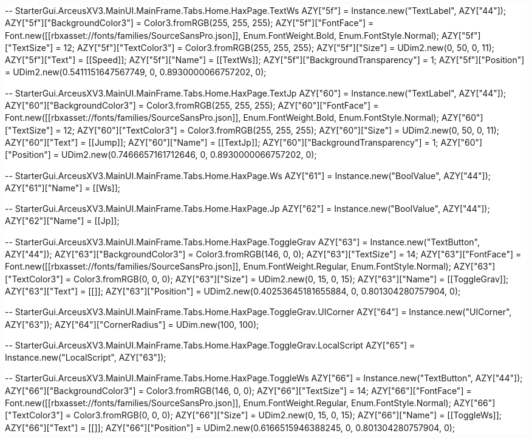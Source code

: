 -- StarterGui.ArceusXV3.MainUI.MainFrame.Tabs.Home.HaxPage.TextWs
AZY["5f"] = Instance.new("TextLabel", AZY["44"]);
AZY["5f"]["BackgroundColor3"] = Color3.fromRGB(255, 255, 255);
AZY["5f"]["FontFace"] = Font.new([[rbxasset://fonts/families/SourceSansPro.json]], Enum.FontWeight.Bold, Enum.FontStyle.Normal);
AZY["5f"]["TextSize"] = 12;
AZY["5f"]["TextColor3"] = Color3.fromRGB(255, 255, 255);
AZY["5f"]["Size"] = UDim2.new(0, 50, 0, 11);
AZY["5f"]["Text"] = [[Speed]];
AZY["5f"]["Name"] = [[TextWs]];
AZY["5f"]["BackgroundTransparency"] = 1;
AZY["5f"]["Position"] = UDim2.new(0.5411151647567749, 0, 0.8930000066757202, 0);

-- StarterGui.ArceusXV3.MainUI.MainFrame.Tabs.Home.HaxPage.TextJp
AZY["60"] = Instance.new("TextLabel", AZY["44"]);
AZY["60"]["BackgroundColor3"] = Color3.fromRGB(255, 255, 255);
AZY["60"]["FontFace"] = Font.new([[rbxasset://fonts/families/SourceSansPro.json]], Enum.FontWeight.Bold, Enum.FontStyle.Normal);
AZY["60"]["TextSize"] = 12;
AZY["60"]["TextColor3"] = Color3.fromRGB(255, 255, 255);
AZY["60"]["Size"] = UDim2.new(0, 50, 0, 11);
AZY["60"]["Text"] = [[Jump]];
AZY["60"]["Name"] = [[TextJp]];
AZY["60"]["BackgroundTransparency"] = 1;
AZY["60"]["Position"] = UDim2.new(0.7466657161712646, 0, 0.8930000066757202, 0);

-- StarterGui.ArceusXV3.MainUI.MainFrame.Tabs.Home.HaxPage.Ws
AZY["61"] = Instance.new("BoolValue", AZY["44"]);
AZY["61"]["Name"] = [[Ws]];

-- StarterGui.ArceusXV3.MainUI.MainFrame.Tabs.Home.HaxPage.Jp
AZY["62"] = Instance.new("BoolValue", AZY["44"]);
AZY["62"]["Name"] = [[Jp]];

-- StarterGui.ArceusXV3.MainUI.MainFrame.Tabs.Home.HaxPage.ToggleGrav
AZY["63"] = Instance.new("TextButton", AZY["44"]);
AZY["63"]["BackgroundColor3"] = Color3.fromRGB(146, 0, 0);
AZY["63"]["TextSize"] = 14;
AZY["63"]["FontFace"] = Font.new([[rbxasset://fonts/families/SourceSansPro.json]], Enum.FontWeight.Regular, Enum.FontStyle.Normal);
AZY["63"]["TextColor3"] = Color3.fromRGB(0, 0, 0);
AZY["63"]["Size"] = UDim2.new(0, 15, 0, 15);
AZY["63"]["Name"] = [[ToggleGrav]];
AZY["63"]["Text"] = [[]];
AZY["63"]["Position"] = UDim2.new(0.40253645181655884, 0, 0.801304280757904, 0);

-- StarterGui.ArceusXV3.MainUI.MainFrame.Tabs.Home.HaxPage.ToggleGrav.UICorner
AZY["64"] = Instance.new("UICorner", AZY["63"]);
AZY["64"]["CornerRadius"] = UDim.new(100, 100);

-- StarterGui.ArceusXV3.MainUI.MainFrame.Tabs.Home.HaxPage.ToggleGrav.LocalScript
AZY["65"] = Instance.new("LocalScript", AZY["63"]);


-- StarterGui.ArceusXV3.MainUI.MainFrame.Tabs.Home.HaxPage.ToggleWs
AZY["66"] = Instance.new("TextButton", AZY["44"]);
AZY["66"]["BackgroundColor3"] = Color3.fromRGB(146, 0, 0);
AZY["66"]["TextSize"] = 14;
AZY["66"]["FontFace"] = Font.new([[rbxasset://fonts/families/SourceSansPro.json]], Enum.FontWeight.Regular, Enum.FontStyle.Normal);
AZY["66"]["TextColor3"] = Color3.fromRGB(0, 0, 0);
AZY["66"]["Size"] = UDim2.new(0, 15, 0, 15);
AZY["66"]["Name"] = [[ToggleWs]];
AZY["66"]["Text"] = [[]];
AZY["66"]["Position"] = UDim2.new(0.6166515946388245, 0, 0.801304280757904, 0);
